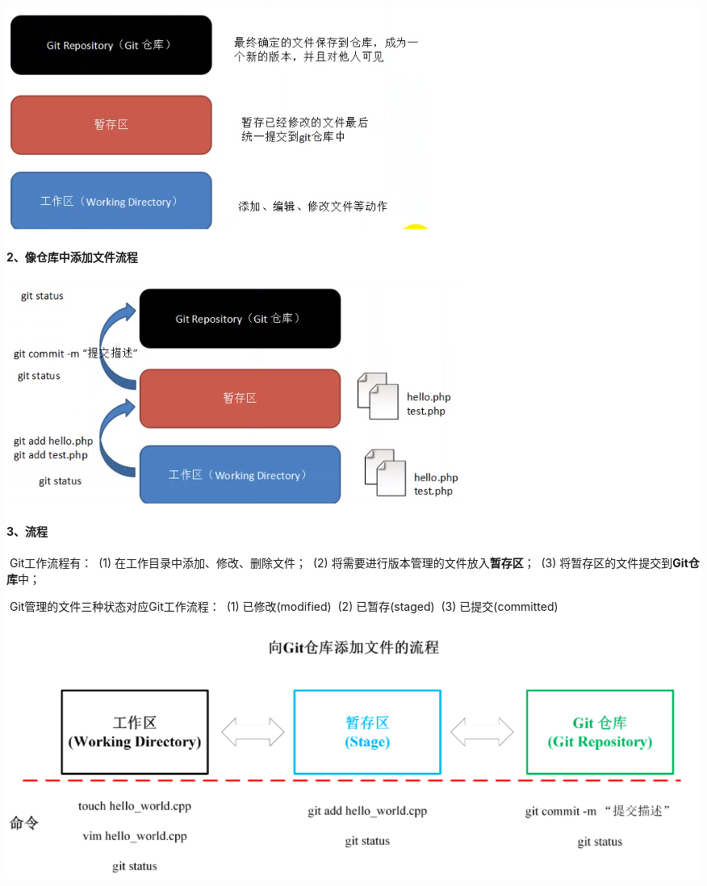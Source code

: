 ​		![image-20210205170936273](Git_NoteBook.assets/image-20210205170936273.png)



#### 2、像仓库中添加文件流程

​		![image-20210205171018343](Git_NoteBook.assets/image-20210205171018343.png)

#### 3、流程

​		Git工作流程有：
​			(1) 在工作目录中添加、修改、删除文件；
​			(2) 将需要进行版本管理的文件放入**暂存区**；
​			(3) 将暂存区的文件提交到**Git仓库**中；

​		Git管理的文件三种状态对应Git工作流程：
​			(1) 已修改(modified)
​			(2) 已暂存(staged)
​			(3) 已提交(committed)

​		![image-20210206135742830](Git_NoteBook.assets/image-20210206135742830.png)
